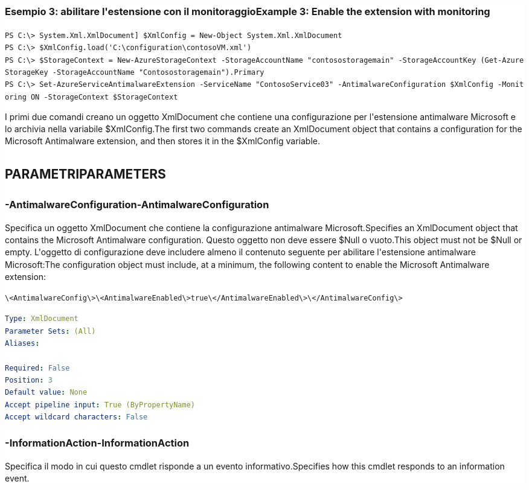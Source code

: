 ### <span data-ttu-id="94da1-115">Esempio 3: abilitare l'estensione con il monitoraggio</span><span class="sxs-lookup"><span data-stu-id="94da1-115">Example 3: Enable the extension with monitoring</span></span>
```
PS C:\> System.Xml.XmlDocument] $XmlConfig = New-Object System.Xml.XmlDocument 
PS C:\> $XmlConfig.load('C:\configuration\contosoVM.xml')
PS C:\> $StorageContext = New-AzureStorageContext -StorageAccountName "contosostoragemain" -StorageAccountKey (Get-AzureStorageKey -StorageAccountName "Contosostoragemain").Primary
PS C:\> Set-AzureServiceAntimalwareExtension -ServiceName "ContosoService03" -AntimalwareConfiguration $XmlConfig -Monitoring ON -StorageContext $StorageContext
```

<span data-ttu-id="94da1-116">I primi due comandi creano un oggetto XmlDocument che contiene una configurazione per l'estensione antimalware Microsoft e lo archivia nella variabile $XmlConfig.</span><span class="sxs-lookup"><span data-stu-id="94da1-116">The first two commands create an XmlDocument object that contains a configuration for the Microsoft Antimalware extension, and then stores it in the $XmlConfig variable.</span></span>

## <span data-ttu-id="94da1-117">PARAMETRI</span><span class="sxs-lookup"><span data-stu-id="94da1-117">PARAMETERS</span></span>

### <span data-ttu-id="94da1-118">-AntimalwareConfiguration</span><span class="sxs-lookup"><span data-stu-id="94da1-118">-AntimalwareConfiguration</span></span>
<span data-ttu-id="94da1-119">Specifica un oggetto XmlDocument che contiene la configurazione antimalware Microsoft.</span><span class="sxs-lookup"><span data-stu-id="94da1-119">Specifies an XmlDocument object that contains the Microsoft Antimalware configuration.</span></span>
<span data-ttu-id="94da1-120">Questo oggetto non deve essere $Null o vuoto.</span><span class="sxs-lookup"><span data-stu-id="94da1-120">This object must not be $Null or empty.</span></span>
<span data-ttu-id="94da1-121">L'oggetto di configurazione deve includere almeno il contenuto seguente per abilitare l'estensione antimalware Microsoft:</span><span class="sxs-lookup"><span data-stu-id="94da1-121">The configuration object must include, at a minimum, the following content to enable the Microsoft Antimalware extension:</span></span>

`\<AntimalwareConfig\>\<AntimalwareEnabled\>true\</AntimalwareEnabled\>\</AntimalwareConfig\>`

```yaml
Type: XmlDocument
Parameter Sets: (All)
Aliases: 

Required: False
Position: 3
Default value: None
Accept pipeline input: True (ByPropertyName)
Accept wildcard characters: False
```

### <span data-ttu-id="94da1-122">-InformationAction</span><span class="sxs-lookup"><span data-stu-id="94da1-122">-InformationAction</span></span>
<span data-ttu-id="94da1-123">Specifica il modo in cui questo cmdlet risponde a un evento informativo.</span><span class="sxs-lookup"><span data-stu-id="94da1-123">Specifies how this cmdlet responds to an information event.</span></span>
